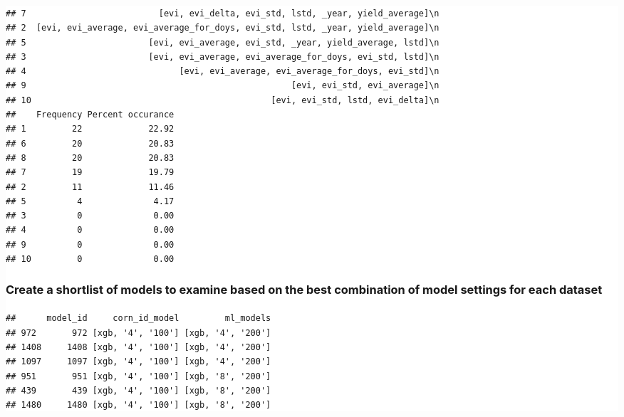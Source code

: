    ## 7                          [evi, evi_delta, evi_std, lstd, _year, yield_average]\n
    ## 2  [evi, evi_average, evi_average_for_doys, evi_std, lstd, _year, yield_average]\n
    ## 5                        [evi, evi_average, evi_std, _year, yield_average, lstd]\n
    ## 3                        [evi, evi_average, evi_average_for_doys, evi_std, lstd]\n
    ## 4                              [evi, evi_average, evi_average_for_doys, evi_std]\n
    ## 9                                                    [evi, evi_std, evi_average]\n
    ## 10                                               [evi, evi_std, lstd, evi_delta]\n
    ##    Frequency Percent occurance
    ## 1         22             22.92
    ## 6         20             20.83
    ## 8         20             20.83
    ## 7         19             19.79
    ## 2         11             11.46
    ## 5          4              4.17
    ## 3          0              0.00
    ## 4          0              0.00
    ## 9          0              0.00
    ## 10         0              0.00

### Create a shortlist of models to examine based on the best combination of model settings for each dataset

    ##      model_id     corn_id_model         ml_models
    ## 972       972 [xgb, '4', '100'] [xgb, '4', '200']
    ## 1408     1408 [xgb, '4', '100'] [xgb, '4', '200']
    ## 1097     1097 [xgb, '4', '100'] [xgb, '4', '200']
    ## 951       951 [xgb, '4', '100'] [xgb, '8', '200']
    ## 439       439 [xgb, '4', '100'] [xgb, '8', '200']
    ## 1480     1480 [xgb, '4', '100'] [xgb, '8', '200']